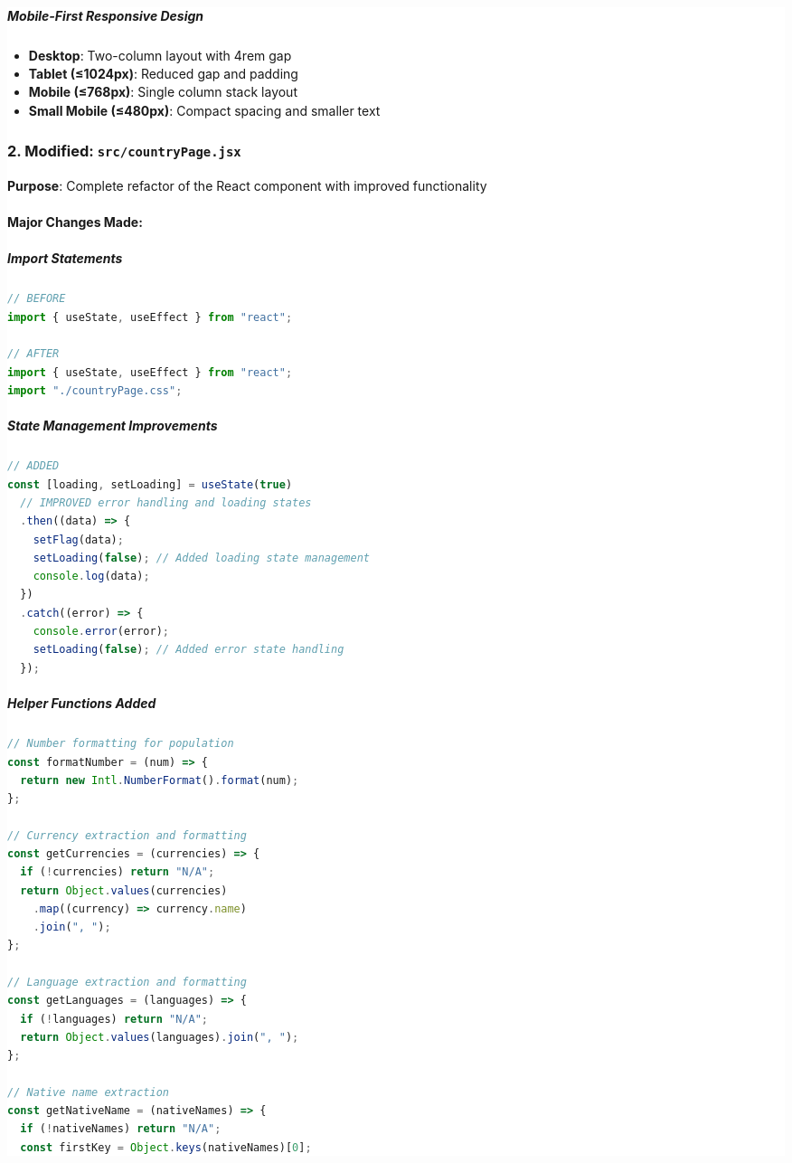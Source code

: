 ##### Mobile-First Responsive Design

- **Desktop**: Two-column layout with 4rem gap
- **Tablet (≤1024px)**: Reduced gap and padding
- **Mobile (≤768px)**: Single column stack layout
- **Small Mobile (≤480px)**: Compact spacing and smaller text

### 2. Modified: `src/countryPage.jsx`

**Purpose**: Complete refactor of the React component with improved functionality

#### Major Changes Made:

##### Import Statements

```jsx
// BEFORE
import { useState, useEffect } from "react";

// AFTER
import { useState, useEffect } from "react";
import "./countryPage.css";
```

##### State Management Improvements

```jsx
// ADDED
const [loading, setLoading] = useState(true)
  // IMPROVED error handling and loading states
  .then((data) => {
    setFlag(data);
    setLoading(false); // Added loading state management
    console.log(data);
  })
  .catch((error) => {
    console.error(error);
    setLoading(false); // Added error state handling
  });
```

##### Helper Functions Added

```jsx
// Number formatting for population
const formatNumber = (num) => {
  return new Intl.NumberFormat().format(num);
};

// Currency extraction and formatting
const getCurrencies = (currencies) => {
  if (!currencies) return "N/A";
  return Object.values(currencies)
    .map((currency) => currency.name)
    .join(", ");
};

// Language extraction and formatting
const getLanguages = (languages) => {
  if (!languages) return "N/A";
  return Object.values(languages).join(", ");
};

// Native name extraction
const getNativeName = (nativeNames) => {
  if (!nativeNames) return "N/A";
  const firstKey = Object.keys(nativeNames)[0];
```